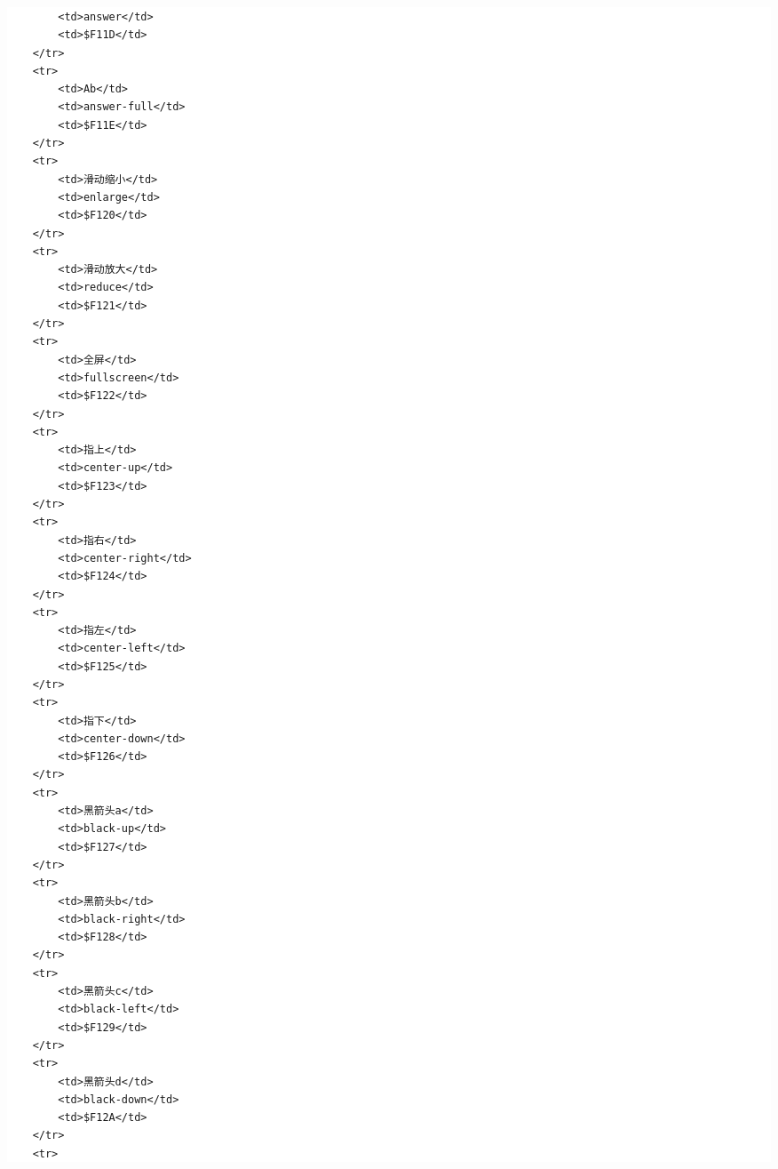 			<td>answer</td>
			<td>$F11D</td>
		</tr>
		<tr>
			<td>Ab</td>
			<td>answer-full</td>
			<td>$F11E</td>
		</tr>
		<tr>
			<td>滑动缩小</td>
			<td>enlarge</td>
			<td>$F120</td>
		</tr>
		<tr>
			<td>滑动放大</td>
			<td>reduce</td>
			<td>$F121</td>
		</tr>
		<tr>
			<td>全屏</td>
			<td>fullscreen</td>
			<td>$F122</td>
		</tr>
		<tr>
			<td>指上</td>
			<td>center-up</td>
			<td>$F123</td>
		</tr>
		<tr>
			<td>指右</td>
			<td>center-right</td>
			<td>$F124</td>
		</tr>
		<tr>
			<td>指左</td>
			<td>center-left</td>
			<td>$F125</td>
		</tr>
		<tr>
			<td>指下</td>
			<td>center-down</td>
			<td>$F126</td>
		</tr>
		<tr>
			<td>黑箭头a</td>
			<td>black-up</td>
			<td>$F127</td>
		</tr>
		<tr>
			<td>黑箭头b</td>
			<td>black-right</td>
			<td>$F128</td>
		</tr>
		<tr>
			<td>黑箭头c</td>
			<td>black-left</td>
			<td>$F129</td>
		</tr>
		<tr>
			<td>黑箭头d</td>
			<td>black-down</td>
			<td>$F12A</td>
		</tr>
		<tr>